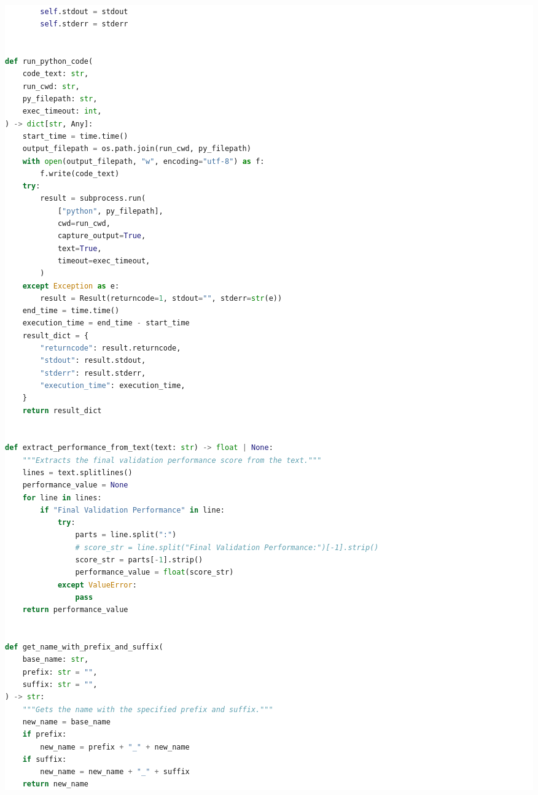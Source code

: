 ```python
        self.stdout = stdout
        self.stderr = stderr


def run_python_code(
    code_text: str,
    run_cwd: str,
    py_filepath: str,
    exec_timeout: int,
) -> dict[str, Any]:
    start_time = time.time()
    output_filepath = os.path.join(run_cwd, py_filepath)
    with open(output_filepath, "w", encoding="utf-8") as f:
        f.write(code_text)
    try:
        result = subprocess.run(
            ["python", py_filepath],
            cwd=run_cwd,
            capture_output=True,
            text=True,
            timeout=exec_timeout,
        )
    except Exception as e:
        result = Result(returncode=1, stdout="", stderr=str(e))
    end_time = time.time()
    execution_time = end_time - start_time
    result_dict = {
        "returncode": result.returncode,
        "stdout": result.stdout,
        "stderr": result.stderr,
        "execution_time": execution_time,
    }
    return result_dict


def extract_performance_from_text(text: str) -> float | None:
    """Extracts the final validation performance score from the text."""
    lines = text.splitlines()
    performance_value = None
    for line in lines:
        if "Final Validation Performance" in line:
            try:
                parts = line.split(":")
                # score_str = line.split("Final Validation Performance:")[-1].strip()
                score_str = parts[-1].strip()
                performance_value = float(score_str)
            except ValueError:
                pass
    return performance_value


def get_name_with_prefix_and_suffix(
    base_name: str,
    prefix: str = "",
    suffix: str = "",
) -> str:
    """Gets the name with the specified prefix and suffix."""
    new_name = base_name
    if prefix:
        new_name = prefix + "_" + new_name
    if suffix:
        new_name = new_name + "_" + suffix
    return new_name
```